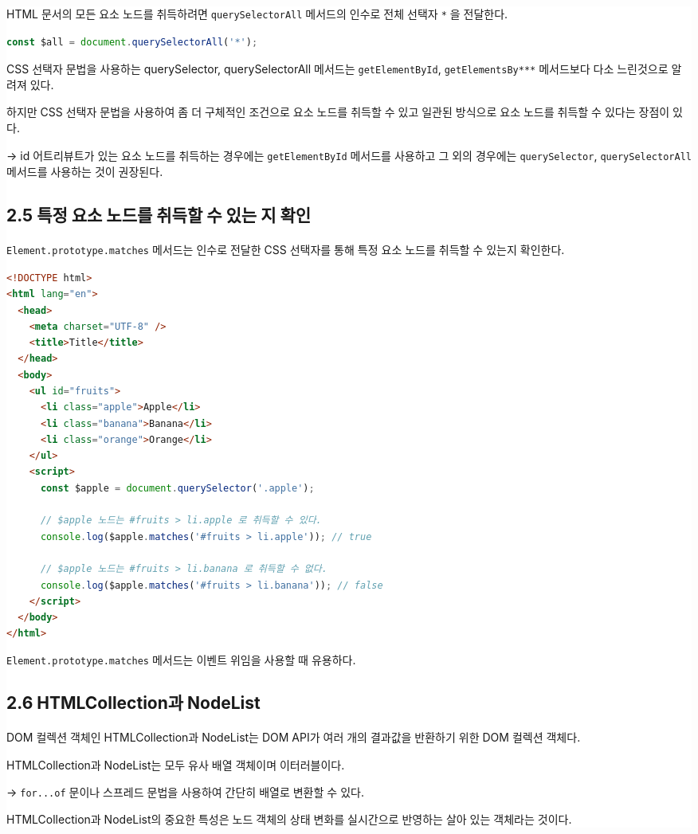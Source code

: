 
HTML 문서의 모든 요소 노드를 취득하려면 `querySelectorAll` 메서드의 인수로 전체 선택자 `*` 을 전달한다.

```jsx
const $all = document.querySelectorAll('*');
```

CSS 선택자 문법을 사용하는 querySelector, querySelectorAll 메서드는 `getElementById`, `getElementsBy***` 메서드보다 다소 느린것으로 알려져 있다.

하지만 CSS 선택자 문법을 사용하여 좀 더 구체적인 조건으로 요소 노드를 취득할 수 있고 일관된 방식으로 요소 노드를 취득할 수 있다는 장점이 있다.

→ id 어트리뷰트가 있는 요소 노드를 취득하는 경우에는 `getElementById` 메서드를 사용하고 그 외의 경우에는 `querySelector`, `querySelectorAll` 메서드를 사용하는 것이 권장된다.

## 2.5 특정 요소 노드를 취득할 수 있는 지 확인

`Element.prototype.matches` 메서드는 인수로 전달한 CSS 선택자를 통해 특정 요소 노드를 취득할 수 있는지 확인한다.

```html
<!DOCTYPE html>
<html lang="en">
  <head>
    <meta charset="UTF-8" />
    <title>Title</title>
  </head>
  <body>
    <ul id="fruits">
      <li class="apple">Apple</li>
      <li class="banana">Banana</li>
      <li class="orange">Orange</li>
    </ul>
    <script>
      const $apple = document.querySelector('.apple');

      // $apple 노드는 #fruits > li.apple 로 취득할 수 있다.
      console.log($apple.matches('#fruits > li.apple')); // true

      // $apple 노드는 #fruits > li.banana 로 취득할 수 없다.
      console.log($apple.matches('#fruits > li.banana')); // false
    </script>
  </body>
</html>
```

`Element.prototype.matches` 메서드는 이벤트 위임을 사용할 때 유용하다.

## 2.6 HTMLCollection과 NodeList

DOM 컬렉션 객체인 HTMLCollection과 NodeList는 DOM API가 여러 개의 결과값을 반환하기 위한 DOM 컬렉션 객체다.

HTMLCollection과 NodeList는 모두 유사 배열 객체이며 이터러블이다.

→ `for...of` 문이나 스프레드 문법을 사용하여 간단히 배열로 변환할 수 있다.

HTMLCollection과 NodeList의 중요한 특성은 노드 객체의 상태 변화를 실시간으로 반영하는 살아 있는 객체라는 것이다.
